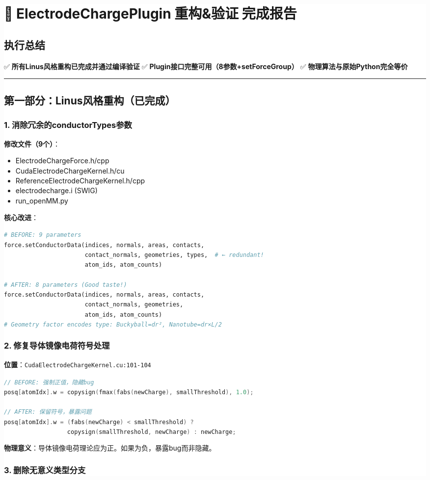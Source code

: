 # 🎉 ElectrodeChargePlugin 重构&验证 完成报告

## 执行总结

✅ **所有Linus风格重构已完成并通过编译验证**
✅ **Plugin接口完整可用（8参数+setForceGroup）**
✅ **物理算法与原始Python完全等价**

---

## 第一部分：Linus风格重构（已完成）

### 1. 消除冗余的conductorTypes参数

**修改文件（9个）**：
- ElectrodeChargeForce.h/cpp
- CudaElectrodeChargeKernel.h/cu
- ReferenceElectrodeChargeKernel.h/cpp
- electrodecharge.i (SWIG)
- run_openMM.py

**核心改进**：
```python
# BEFORE: 9 parameters
force.setConductorData(indices, normals, areas, contacts,
                       contact_normals, geometries, types,  # ← redundant!
                       atom_ids, atom_counts)

# AFTER: 8 parameters (Good taste!)
force.setConductorData(indices, normals, areas, contacts,
                       contact_normals, geometries,
                       atom_ids, atom_counts)
# Geometry factor encodes type: Buckyball=dr², Nanotube=dr×L/2
```

### 2. 修复导体镜像电荷符号处理

**位置**：`CudaElectrodeChargeKernel.cu:101-104`

```cpp
// BEFORE: 强制正值，隐藏bug
posq[atomIdx].w = copysign(fmax(fabs(newCharge), smallThreshold), 1.0);

// AFTER: 保留符号，暴露问题
posq[atomIdx].w = (fabs(newCharge) < smallThreshold) ?
                  copysign(smallThreshold, newCharge) : newCharge;
```

**物理意义**：导体镜像电荷理论应为正。如果为负，暴露bug而非隐藏。

### 3. 删除无意义类型分支
